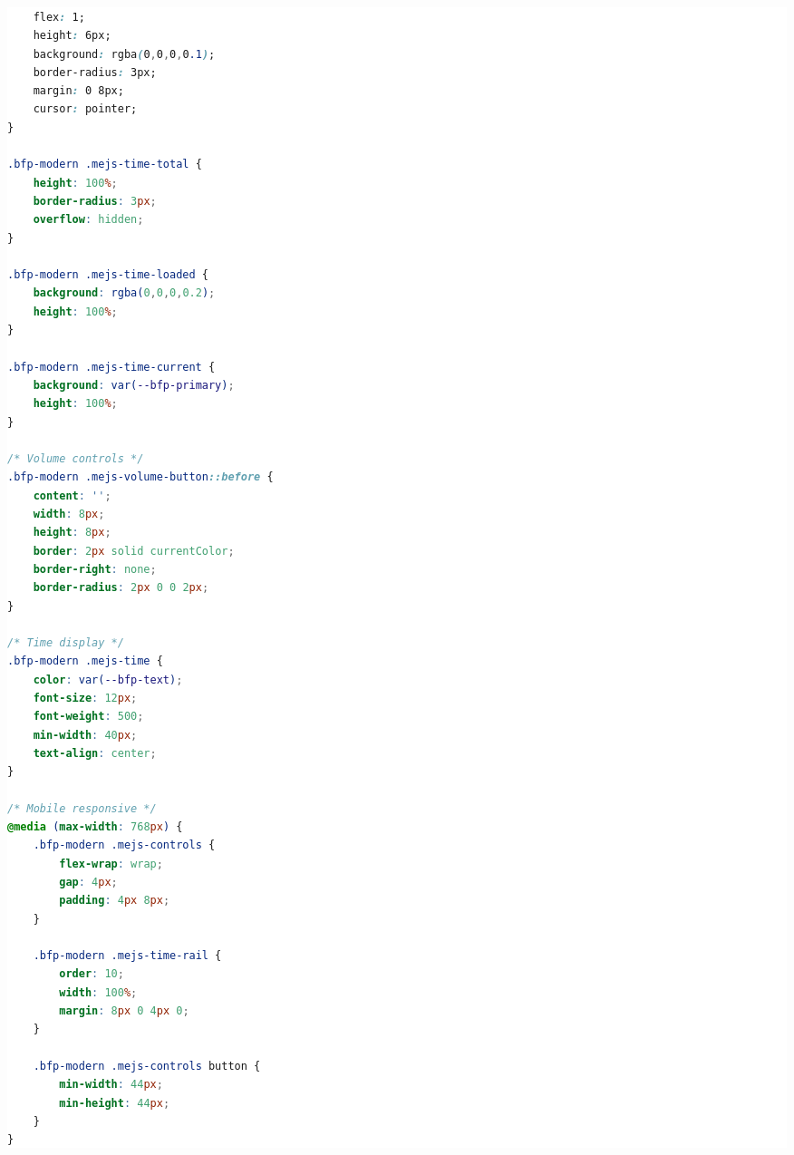 ```css
    flex: 1;
    height: 6px;
    background: rgba(0,0,0,0.1);
    border-radius: 3px;
    margin: 0 8px;
    cursor: pointer;
}

.bfp-modern .mejs-time-total {
    height: 100%;
    border-radius: 3px;
    overflow: hidden;
}

.bfp-modern .mejs-time-loaded {
    background: rgba(0,0,0,0.2);
    height: 100%;
}

.bfp-modern .mejs-time-current {
    background: var(--bfp-primary);
    height: 100%;
}

/* Volume controls */
.bfp-modern .mejs-volume-button::before {
    content: '';
    width: 8px;
    height: 8px;
    border: 2px solid currentColor;
    border-right: none;
    border-radius: 2px 0 0 2px;
}

/* Time display */
.bfp-modern .mejs-time {
    color: var(--bfp-text);
    font-size: 12px;
    font-weight: 500;
    min-width: 40px;
    text-align: center;
}

/* Mobile responsive */
@media (max-width: 768px) {
    .bfp-modern .mejs-controls {
        flex-wrap: wrap;
        gap: 4px;
        padding: 4px 8px;
    }
    
    .bfp-modern .mejs-time-rail {
        order: 10;
        width: 100%;
        margin: 8px 0 4px 0;
    }
    
    .bfp-modern .mejs-controls button {
        min-width: 44px;
        min-height: 44px;
    }
}
```